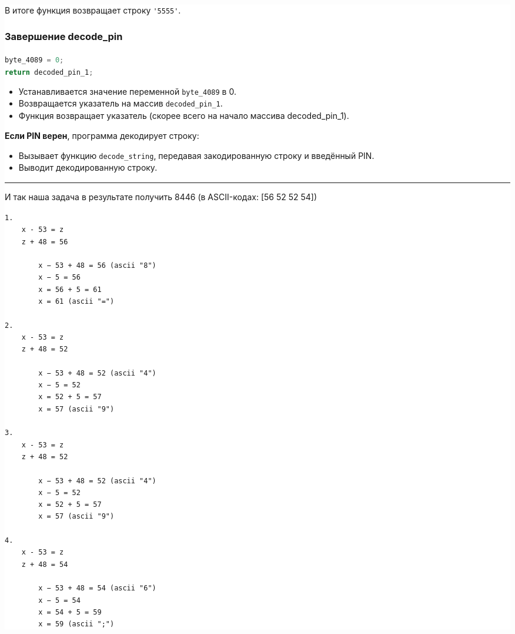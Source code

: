 В итоге функция возвращает строку `'5555'`.
### Завершение decode_pin

```c
byte_4089 = 0;
return decoded_pin_1;
```

- Устанавливается значение переменной `byte_4089` в 0.
- Возвращается указатель на массив `decoded_pin_1`.
 - Функция возвращает указатель (скорее всего на начало массива decoded_pin_1).

**Если PIN верен**, программа декодирует строку:
    
 - Вызывает функцию `decode_string`, передавая закодированную строку и введённый PIN.
 - Выводит декодированную строку.

---

И так наша задача в результате получить 8446 (в ASCII-кодах:  [56 52 52 54])

```
1. 
    x - 53 = z   
    z + 48 = 56  
	    
    	x − 53 + 48 = 56 (ascii "8")
	    x − 5 = 56
	    x = 56 + 5 = 61 
	    x = 61 (ascii "=")
	
2. 
    x - 53 = z
    z + 48 = 52
     
        x − 53 + 48 = 52 (ascii "4")
	    x − 5 = 52 
        x = 52 + 5 = 57
        x = 57 (ascii "9")
	
3. 
    x - 53 = z
    z + 48 = 52

        x − 53 + 48 = 52 (ascii "4")
	    x − 5 = 52 
        x = 52 + 5 = 57
        x = 57 (ascii "9")

4. 
    x - 53 = z
    z + 48 = 54

        x − 53 + 48 = 54 (ascii "6")
        x − 5 = 54
        x = 54 + 5 = 59
        x = 59 (ascii ";")
```
